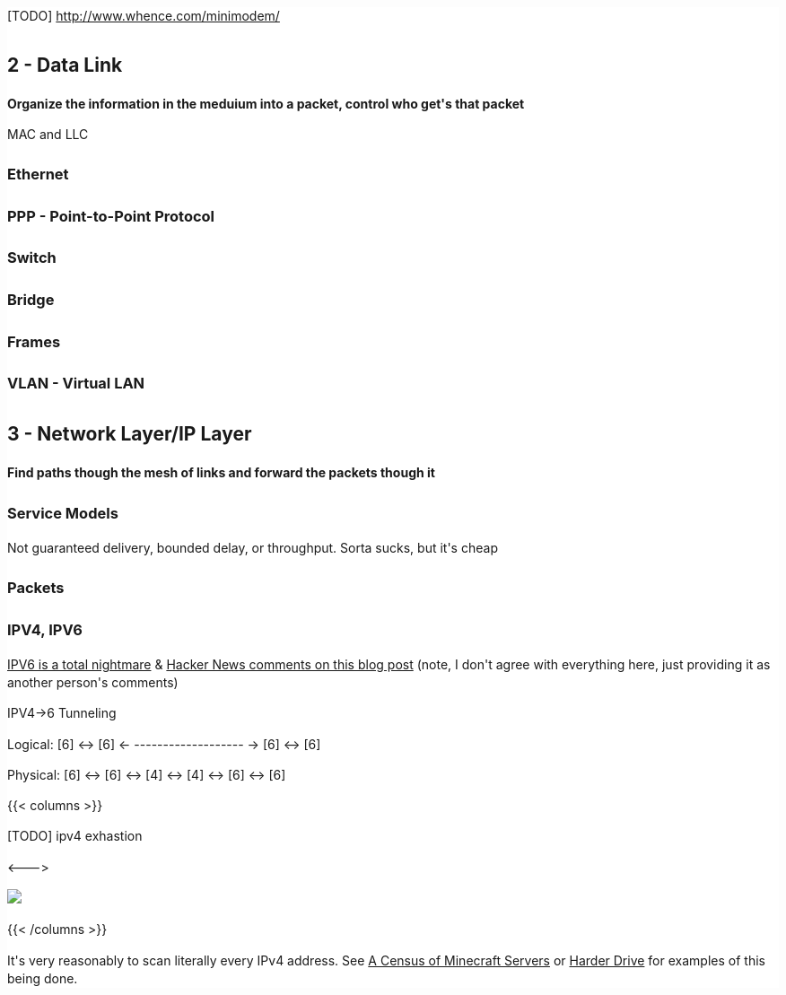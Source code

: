 [TODO] http://www.whence.com/minimodem/

## 2 - Data Link

**Organize the information in the meduium into a packet, control who get's that packet**

MAC and LLC

### Ethernet

### PPP - Point-to-Point Protocol

### Switch

### Bridge

### Frames

### VLAN - Virtual LAN

## 3 - Network Layer/IP Layer

**Find paths though the mesh of links and forward the packets though it**

### Service Models

Not guaranteed delivery, bounded delay, or throughput. Sorta sucks, but it's cheap

### Packets

### IPV4, IPV6

[IPV6 is a total nightmare](https://teknikaldomain.me/post/ipv6-is-a-total-nightmare/) & [Hacker News comments on this blog post](https://news.ycombinator.com/item?id=24994587) (note, I don't agree with everything here, just providing it as another person's comments)

IPV4->6 Tunneling

Logical: [6] <-> [6] <- ------------------- -> [6] <-> [6]

Physical: [6] <-> [6] <-> [4] <-> [4] <-> [6] <-> [6]

{{< columns >}}

[TODO] ipv4 exhastion

<--->

![](https://www.caida.org/research/id-consumption/census-map/images/2013-hilbert-plot.png)

{{< /columns >}}

It's very reasonably to scan literally every IPv4 address. See [A Census of Minecraft Servers](https://blog.bithole.dev/mcmap.html) or [Harder Drive](https://www.youtube.com/watch?v=JcJSW7Rprio) for examples of this being done.
